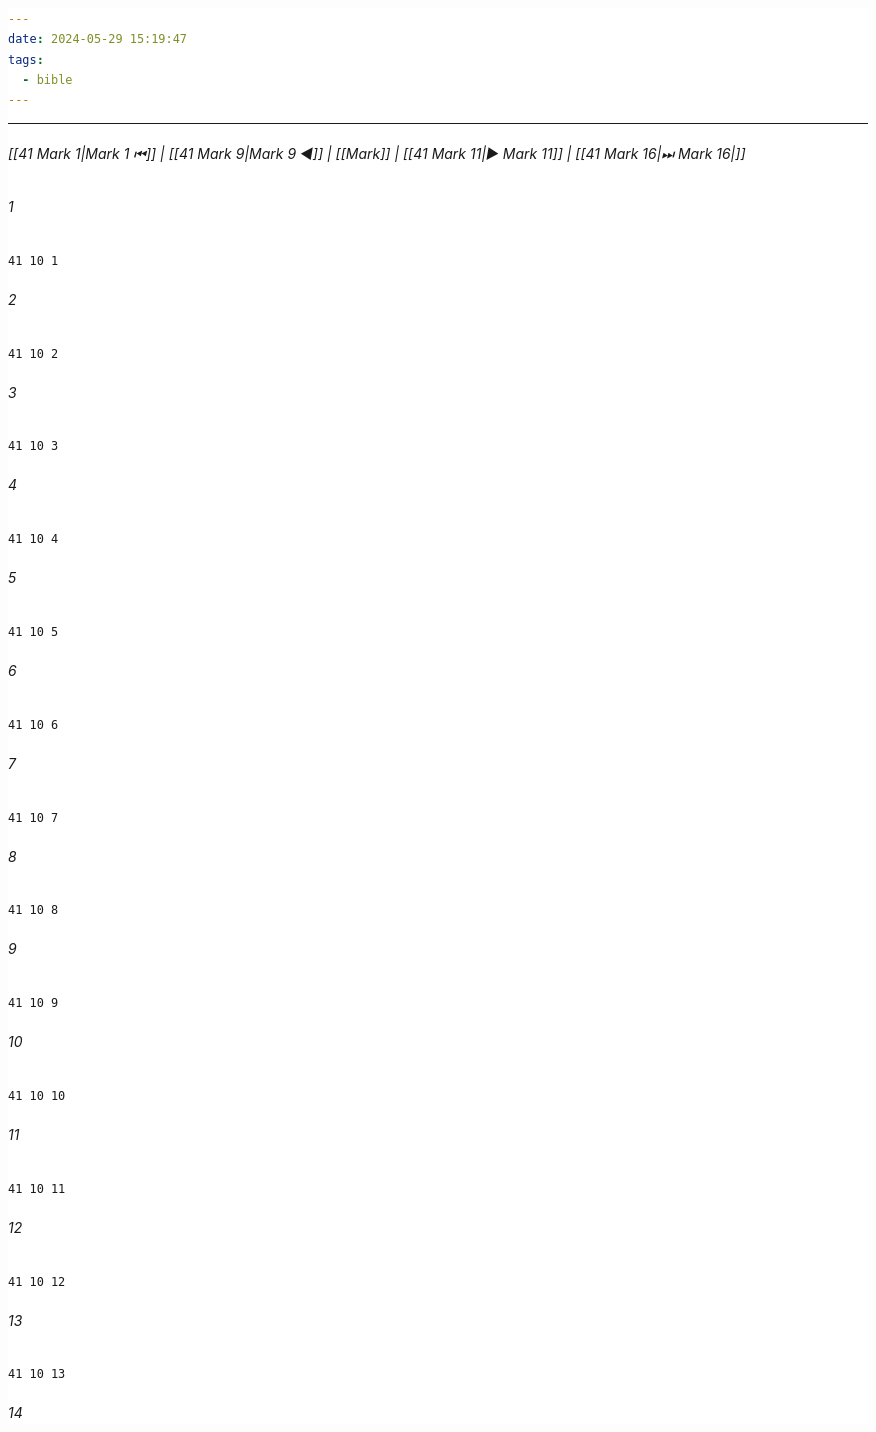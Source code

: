 ```yaml
---
date: 2024-05-29 15:19:47
tags:
  - bible
---
```

___

###### [[41 Mark 1|Mark 1 ⏮]] | [[41 Mark 9|Mark 9 ◀]] | [[Mark]] | [[41 Mark 11|▶ Mark 11]] | [[41 Mark 16|⏭ Mark 16|]]

###### 1
``` verse
41 10 1 
```
###### 2
``` verse
41 10 2 
```
###### 3
``` verse
41 10 3 
```
###### 4
``` verse
41 10 4 
```
###### 5
``` verse
41 10 5 
```
###### 6
``` verse
41 10 6 
```
###### 7
``` verse
41 10 7 
```
###### 8
``` verse
41 10 8 
```
###### 9
``` verse
41 10 9 
```
###### 10
``` verse
41 10 10 
```
###### 11
``` verse
41 10 11 
```
###### 12
``` verse
41 10 12 
```
###### 13
``` verse
41 10 13 
```
###### 14